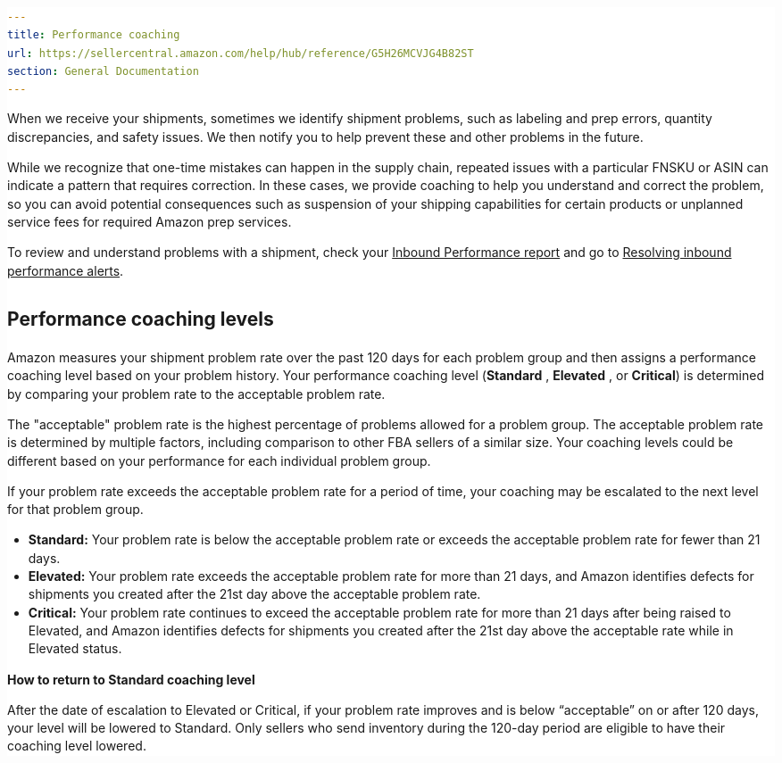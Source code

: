 ```yaml
---
title: Performance coaching
url: https://sellercentral.amazon.com/help/hub/reference/G5H26MCVJG4B82ST
section: General Documentation
---
```


When we receive your shipments, sometimes we identify shipment problems, such
as labeling and prep errors, quantity discrepancies, and safety issues. We
then notify you to help prevent these and other problems in the future.

While we recognize that one-time mistakes can happen in the supply chain,
repeated issues with a particular FNSKU or ASIN can indicate a pattern that
requires correction. In these cases, we provide coaching to help you
understand and correct the problem, so you can avoid potential consequences
such as suspension of your shipping capabilities for certain products or
unplanned service fees for required Amazon prep services.

To review and understand problems with a shipment, check your [Inbound
Performance report](/reportcentral/INBOUND_NONCOMPLIANCE/0) and go to
[Resolving inbound performance alerts](/gp/help/G3FFQ2AHWU69GTDW).

##  Performance coaching levels

Amazon measures your shipment problem rate over the past 120 days for each
problem group and then assigns a performance coaching level based on your
problem history. Your performance coaching level (**Standard** , **Elevated**
, or **Critical**) is determined by comparing your problem rate to the
acceptable problem rate.

The "acceptable" problem rate is the highest percentage of problems allowed
for a problem group. The acceptable problem rate is determined by multiple
factors, including comparison to other FBA sellers of a similar size. Your
coaching levels could be different based on your performance for each
individual problem group.

If your problem rate exceeds the acceptable problem rate for a period of time,
your coaching may be escalated to the next level for that problem group.

  * **Standard:** Your problem rate is below the acceptable problem rate or exceeds the acceptable problem rate for fewer than 21 days.
  * **Elevated:** Your problem rate exceeds the acceptable problem rate for more than 21 days, and Amazon identifies defects for shipments you created after the 21st day above the acceptable problem rate.
  * **Critical:** Your problem rate continues to exceed the acceptable problem rate for more than 21 days after being raised to Elevated, and Amazon identifies defects for shipments you created after the 21st day above the acceptable rate while in Elevated status.

**How to return to Standard coaching level**

After the date of escalation to Elevated or Critical, if your problem rate
improves and is below “acceptable” on or after 120 days, your level will be
lowered to Standard. Only sellers who send inventory during the 120-day period
are eligible to have their coaching level lowered.
